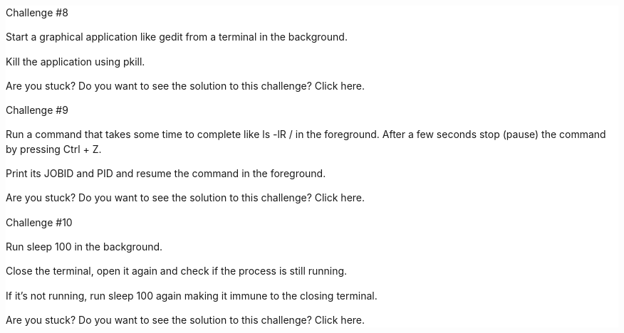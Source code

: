 

Challenge #8

Start a graphical application like gedit from a terminal in the background.

Kill the application using pkill.

Are you stuck? Do you want to see the solution to this challenge? Click here.



Challenge #9

Run a command that takes some time to complete like ls -lR / in the foreground. After a few seconds stop (pause) the command by pressing Ctrl + Z.

Print its JOBID and PID and resume the command in the foreground.

Are you stuck? Do you want to see the solution to this challenge? Click here.



Challenge #10

Run sleep 100 in the background.

Close the terminal, open it again and check if the process is still running.

If it’s not running, run sleep 100 again making it immune to the closing terminal.

Are you stuck? Do you want to see the solution to this challenge? Click here.

